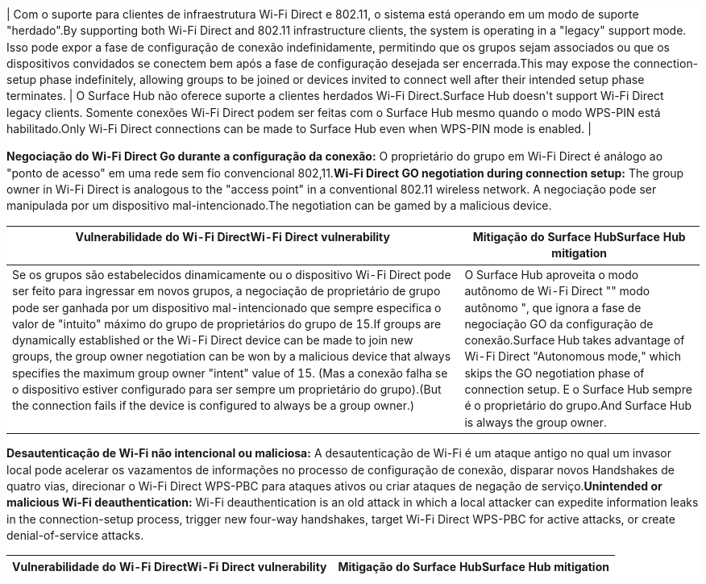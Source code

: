 | <span data-ttu-id="dbc16-184">Com o suporte para clientes de infraestrutura Wi-Fi Direct e 802.11, o sistema está operando em um modo de suporte "herdado".</span><span class="sxs-lookup"><span data-stu-id="dbc16-184">By supporting both Wi-Fi Direct and 802.11 infrastructure clients, the system is operating in a "legacy" support mode.</span></span> <span data-ttu-id="dbc16-185">Isso pode expor a fase de configuração de conexão indefinidamente, permitindo que os grupos sejam associados ou que os dispositivos convidados se conectem bem após a fase de configuração desejada ser encerrada.</span><span class="sxs-lookup"><span data-stu-id="dbc16-185">This may expose the connection-setup phase indefinitely, allowing groups to be joined or devices invited to connect well after their intended setup phase terminates.</span></span> |    <span data-ttu-id="dbc16-186">O Surface Hub não oferece suporte a clientes herdados Wi-Fi Direct.</span><span class="sxs-lookup"><span data-stu-id="dbc16-186">Surface Hub doesn't support Wi-Fi Direct legacy clients.</span></span> <span data-ttu-id="dbc16-187">Somente conexões Wi-Fi Direct podem ser feitas com o Surface Hub mesmo quando o modo WPS-PIN está habilitado.</span><span class="sxs-lookup"><span data-stu-id="dbc16-187">Only Wi-Fi Direct connections can be made to Surface Hub even when WPS-PIN mode is enabled.</span></span> |

<span data-ttu-id="dbc16-188">**Negociação do Wi-Fi Direct Go durante a configuração da conexão:** O proprietário do grupo em Wi-Fi Direct é análogo ao "ponto de acesso" em uma rede sem fio convencional 802,11.</span><span class="sxs-lookup"><span data-stu-id="dbc16-188">**Wi-Fi Direct GO negotiation during connection setup:** The group owner in Wi-Fi Direct is analogous to the "access point" in a conventional 802.11 wireless network.</span></span> <span data-ttu-id="dbc16-189">A negociação pode ser manipulada por um dispositivo mal-intencionado.</span><span class="sxs-lookup"><span data-stu-id="dbc16-189">The negotiation can be gamed by a malicious device.</span></span>

|<span data-ttu-id="dbc16-190">Vulnerabilidade do Wi-Fi Direct</span><span class="sxs-lookup"><span data-stu-id="dbc16-190">Wi-Fi Direct vulnerability</span></span> |   <span data-ttu-id="dbc16-191">Mitigação do Surface Hub</span><span class="sxs-lookup"><span data-stu-id="dbc16-191">Surface Hub mitigation</span></span> |
| --- | --- |
| <span data-ttu-id="dbc16-192">Se os grupos são estabelecidos dinamicamente ou o dispositivo Wi-Fi Direct pode ser feito para ingressar em novos grupos, a negociação de proprietário de grupo pode ser ganhada por um dispositivo mal-intencionado que sempre especifica o valor de "intuito" máximo do grupo de proprietários do grupo de 15.</span><span class="sxs-lookup"><span data-stu-id="dbc16-192">If groups are dynamically established or the Wi-Fi Direct device can be made to join new groups, the group owner negotiation can be won by a malicious device that always specifies the maximum group owner "intent" value of 15.</span></span> <span data-ttu-id="dbc16-193">(Mas a conexão falha se o dispositivo estiver configurado para ser sempre um proprietário do grupo).</span><span class="sxs-lookup"><span data-stu-id="dbc16-193">(But the connection fails if the device is configured to always be a group owner.)</span></span>  | <span data-ttu-id="dbc16-194">O Surface Hub aproveita o modo autônomo de Wi-Fi Direct "" modo autônomo ", que ignora a fase de negociação GO da configuração de conexão.</span><span class="sxs-lookup"><span data-stu-id="dbc16-194">Surface Hub takes advantage of Wi-Fi Direct "Autonomous mode," which skips the GO negotiation phase of connection setup.</span></span> <span data-ttu-id="dbc16-195">E o Surface Hub sempre é o proprietário do grupo.</span><span class="sxs-lookup"><span data-stu-id="dbc16-195">And Surface Hub is always the group owner.</span></span> |

<span data-ttu-id="dbc16-196">**Desautenticação de Wi-Fi não intencional ou maliciosa:** A desautenticação de Wi-Fi é um ataque antigo no qual um invasor local pode acelerar os vazamentos de informações no processo de configuração de conexão, disparar novos Handshakes de quatro vias, direcionar o Wi-Fi Direct WPS-PBC para ataques ativos ou criar ataques de negação de serviço.</span><span class="sxs-lookup"><span data-stu-id="dbc16-196">**Unintended or malicious Wi-Fi deauthentication:** Wi-Fi deauthentication is an old attack in which a local attacker can expedite information leaks in the connection-setup process, trigger new four-way handshakes, target Wi-Fi Direct WPS-PBC for active attacks, or create denial-of-service attacks.</span></span>

| <span data-ttu-id="dbc16-197">Vulnerabilidade do Wi-Fi Direct</span><span class="sxs-lookup"><span data-stu-id="dbc16-197">Wi-Fi Direct vulnerability</span></span> | <span data-ttu-id="dbc16-198">Mitigação do Surface Hub</span><span class="sxs-lookup"><span data-stu-id="dbc16-198">Surface Hub mitigation</span></span> |
| --- | --- |